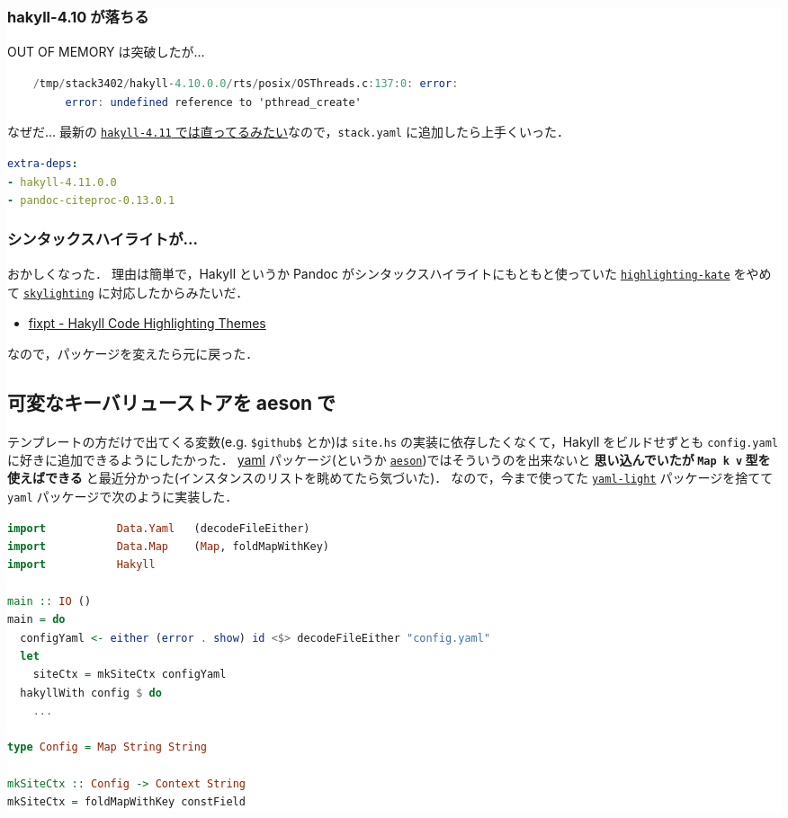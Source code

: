 ### hakyll-4.10 が落ちる

OUT OF MEMORY は突破したが...

```haskell
    /tmp/stack3402/hakyll-4.10.0.0/rts/posix/OSThreads.c:137:0: error:
         error: undefined reference to 'pthread_create'
```

なぜだ...
最新の [`hakyll-4.11` では直ってるみたい](https://github.com/jaspervdj/hakyll/commit/480da307d22aff8ab3817d1586710c5f4ff6d779)なので，`stack.yaml` に追加したら上手くいった．

```yaml
extra-deps:
- hakyll-4.11.0.0
- pandoc-citeproc-0.13.0.1
```

### シンタックスハイライトが...

おかしくなった．
理由は簡単で，Hakyll というか Pandoc がシンタックスハイライトにもともと使っていた [`highlighting-kate`](https://hackage.haskell.org/package/highlighting-kate) をやめて [`skylighting`](https://hackage.haskell.org/package/skylighting) に対応したからみたいだ．

- [fixpt - Hakyll Code Highlighting Themes](http://fixpt.de/blog/2017-12-03-hakyll-highlighting-themes.html)

なので，パッケージを変えたら元に戻った．

## 可変なキーバリューストアを aeson で

テンプレートの方だけで出てくる変数(e.g. `$github$` とか)は `site.hs` の実装に依存したくなくて，Hakyll をビルドせずとも `config.yaml` に好きに追加できるようにしたかった．
[yaml](https://hackage.haskell.org/package/yaml) パッケージ(というか [`aeson`](https://hackage.haskell.org/package/aeson))ではそういうのを出来ないと **思い込んでいたが `Map k v` 型を使えばできる** と最近分かった(インスタンスのリストを眺めてたら気づいた)．
なので，今まで使ってた [`yaml-light`](https://hackage.haskell.org/package/yaml-light) パッケージを捨てて `yaml` パッケージで次のように実装した．

```Haskell
import           Data.Yaml   (decodeFileEither)
import           Data.Map    (Map, foldMapWithKey)
import           Hakyll

main :: IO ()
main = do
  configYaml <- either (error . show) id <$> decodeFileEither "config.yaml"
  let
    siteCtx = mkSiteCtx configYaml
  hakyllWith config $ do
    ...

type Config = Map String String

mkSiteCtx :: Config -> Context String
mkSiteCtx = foldMapWithKey constField
```
